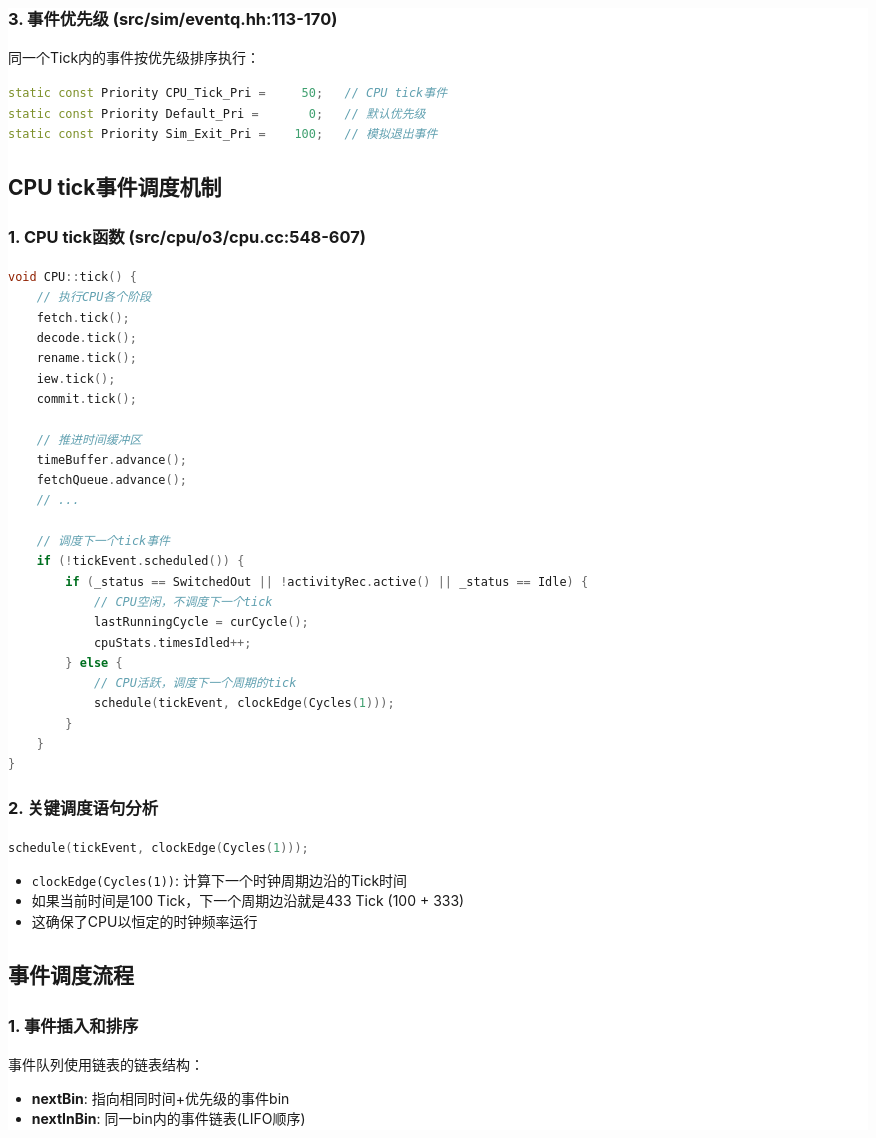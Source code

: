 ### 3. 事件优先级 (src/sim/eventq.hh:113-170)
同一个Tick内的事件按优先级排序执行：
```cpp
static const Priority CPU_Tick_Pri =     50;   // CPU tick事件
static const Priority Default_Pri =       0;   // 默认优先级  
static const Priority Sim_Exit_Pri =    100;   // 模拟退出事件
```

## CPU tick事件调度机制

### 1. CPU tick函数 (src/cpu/o3/cpu.cc:548-607)
```cpp
void CPU::tick() {
    // 执行CPU各个阶段
    fetch.tick();
    decode.tick(); 
    rename.tick();
    iew.tick();
    commit.tick();
    
    // 推进时间缓冲区
    timeBuffer.advance();
    fetchQueue.advance();
    // ...
    
    // 调度下一个tick事件
    if (!tickEvent.scheduled()) {
        if (_status == SwitchedOut || !activityRec.active() || _status == Idle) {
            // CPU空闲，不调度下一个tick
            lastRunningCycle = curCycle();
            cpuStats.timesIdled++;
        } else {
            // CPU活跃，调度下一个周期的tick
            schedule(tickEvent, clockEdge(Cycles(1)));
        }
    }
}
```

### 2. 关键调度语句分析
```cpp
schedule(tickEvent, clockEdge(Cycles(1)));
```
- `clockEdge(Cycles(1))`: 计算下一个时钟周期边沿的Tick时间
- 如果当前时间是100 Tick，下一个周期边沿就是433 Tick (100 + 333)
- 这确保了CPU以恒定的时钟频率运行

## 事件调度流程

### 1. 事件插入和排序
事件队列使用链表的链表结构：
- **nextBin**: 指向相同时间+优先级的事件bin
- **nextInBin**: 同一bin内的事件链表(LIFO顺序)
